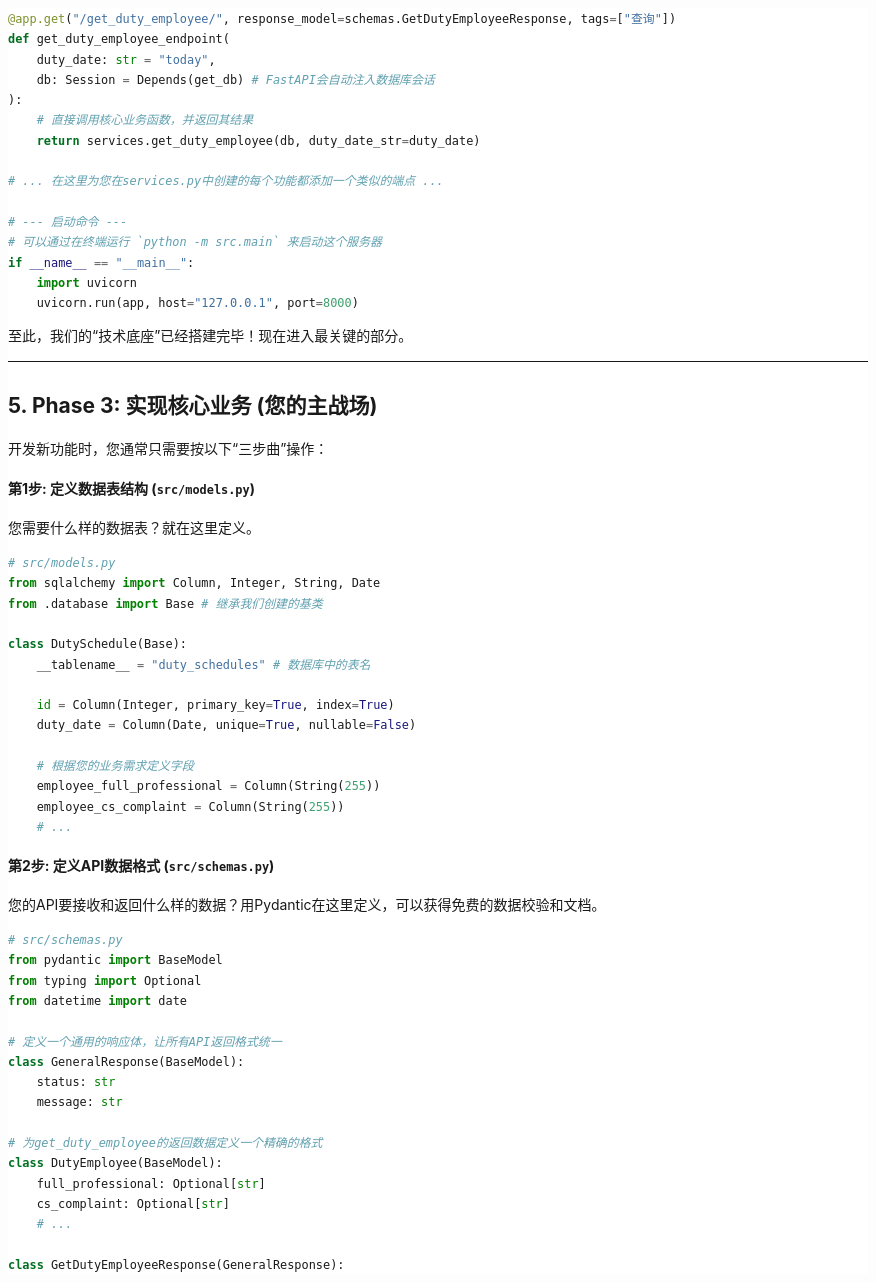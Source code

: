 ```python
@app.get("/get_duty_employee/", response_model=schemas.GetDutyEmployeeResponse, tags=["查询"])
def get_duty_employee_endpoint(
    duty_date: str = "today",
    db: Session = Depends(get_db) # FastAPI会自动注入数据库会话
):
    # 直接调用核心业务函数，并返回其结果
    return services.get_duty_employee(db, duty_date_str=duty_date)

# ... 在这里为您在services.py中创建的每个功能都添加一个类似的端点 ...

# --- 启动命令 ---
# 可以通过在终端运行 `python -m src.main` 来启动这个服务器
if __name__ == "__main__":
    import uvicorn
    uvicorn.run(app, host="127.0.0.1", port=8000)
```

至此，我们的“技术底座”已经搭建完毕！现在进入最关键的部分。

---

## 5. Phase 3: 实现核心业务 (您的主战场)

开发新功能时，您通常只需要按以下“三步曲”操作：

#### **第1步: 定义数据表结构 (`src/models.py`)**
您需要什么样的数据表？就在这里定义。
```python
# src/models.py
from sqlalchemy import Column, Integer, String, Date
from .database import Base # 继承我们创建的基类

class DutySchedule(Base):
    __tablename__ = "duty_schedules" # 数据库中的表名

    id = Column(Integer, primary_key=True, index=True)
    duty_date = Column(Date, unique=True, nullable=False)
    
    # 根据您的业务需求定义字段
    employee_full_professional = Column(String(255))
    employee_cs_complaint = Column(String(255))
    # ...
```

#### **第2步: 定义API数据格式 (`src/schemas.py`)**
您的API要接收和返回什么样的数据？用Pydantic在这里定义，可以获得免费的数据校验和文档。
```python
# src/schemas.py
from pydantic import BaseModel
from typing import Optional
from datetime import date

# 定义一个通用的响应体，让所有API返回格式统一
class GeneralResponse(BaseModel):
    status: str
    message: str

# 为get_duty_employee的返回数据定义一个精确的格式
class DutyEmployee(BaseModel):
    full_professional: Optional[str]
    cs_complaint: Optional[str]
    # ...

class GetDutyEmployeeResponse(GeneralResponse):
```